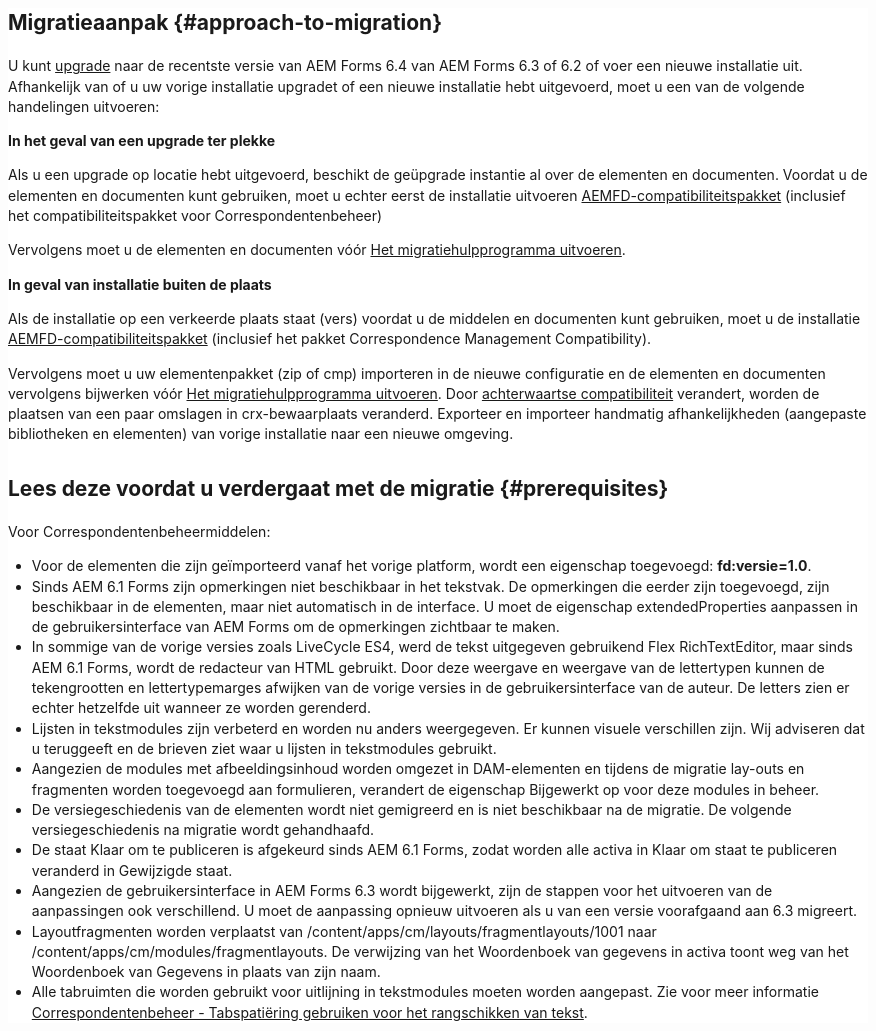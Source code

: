 ## Migratieaanpak {#approach-to-migration}

U kunt [upgrade](/help/forms/using/upgrade.md) naar de recentste versie van AEM Forms 6.4 van AEM Forms 6.3 of 6.2 of voer een nieuwe installatie uit. Afhankelijk van of u uw vorige installatie upgradet of een nieuwe installatie hebt uitgevoerd, moet u een van de volgende handelingen uitvoeren:

**In het geval van een upgrade ter plekke**

Als u een upgrade op locatie hebt uitgevoerd, beschikt de geüpgrade instantie al over de elementen en documenten. Voordat u de elementen en documenten kunt gebruiken, moet u echter eerst de installatie uitvoeren [AEMFD-compatibiliteitspakket](https://experienceleague.adobe.com/docs/experience-manager-release-information/aem-release-updates/forms-updates/aem-forms-releases.html) (inclusief het compatibiliteitspakket voor Correspondentenbeheer)

Vervolgens moet u de elementen en documenten vóór [Het migratiehulpprogramma uitvoeren](#runningmigrationutility).

**In geval van installatie buiten de plaats**

Als de installatie op een verkeerde plaats staat (vers) voordat u de middelen en documenten kunt gebruiken, moet u de installatie [AEMFD-compatibiliteitspakket](https://experienceleague.adobe.com/docs/experience-manager-release-information/aem-release-updates/forms-updates/aem-forms-releases.html) (inclusief het pakket Correspondence Management Compatibility).

Vervolgens moet u uw elementenpakket (zip of cmp) importeren in de nieuwe configuratie en de elementen en documenten vervolgens bijwerken vóór [Het migratiehulpprogramma uitvoeren](#runningmigrationutility). Door [achterwaartse compatibiliteit](/help/sites-deploying/backward-compatibility.md) verandert, worden de plaatsen van een paar omslagen in crx-bewaarplaats veranderd. Exporteer en importeer handmatig afhankelijkheden (aangepaste bibliotheken en elementen) van vorige installatie naar een nieuwe omgeving.

## Lees deze voordat u verdergaat met de migratie {#prerequisites}

Voor Correspondentenbeheermiddelen:

* Voor de elementen die zijn geïmporteerd vanaf het vorige platform, wordt een eigenschap toegevoegd: **fd:versie=1.0**.
* Sinds AEM 6.1 Forms zijn opmerkingen niet beschikbaar in het tekstvak. De opmerkingen die eerder zijn toegevoegd, zijn beschikbaar in de elementen, maar niet automatisch in de interface. U moet de eigenschap extendedProperties aanpassen in de gebruikersinterface van AEM Forms om de opmerkingen zichtbaar te maken.
* In sommige van de vorige versies zoals LiveCycle ES4, werd de tekst uitgegeven gebruikend Flex RichTextEditor, maar sinds AEM 6.1 Forms, wordt de redacteur van HTML gebruikt. Door deze weergave en weergave van de lettertypen kunnen de tekengrootten en lettertypemarges afwijken van de vorige versies in de gebruikersinterface van de auteur. De letters zien er echter hetzelfde uit wanneer ze worden gerenderd.
* Lijsten in tekstmodules zijn verbeterd en worden nu anders weergegeven. Er kunnen visuele verschillen zijn. Wij adviseren dat u teruggeeft en de brieven ziet waar u lijsten in tekstmodules gebruikt.
* Aangezien de modules met afbeeldingsinhoud worden omgezet in DAM-elementen en tijdens de migratie lay-outs en fragmenten worden toegevoegd aan formulieren, verandert de eigenschap Bijgewerkt op voor deze modules in beheer.
* De versiegeschiedenis van de elementen wordt niet gemigreerd en is niet beschikbaar na de migratie. De volgende versiegeschiedenis na migratie wordt gehandhaafd.
* De staat Klaar om te publiceren is afgekeurd sinds AEM 6.1 Forms, zodat worden alle activa in Klaar om staat te publiceren veranderd in Gewijzigde staat.
* Aangezien de gebruikersinterface in AEM Forms 6.3 wordt bijgewerkt, zijn de stappen voor het uitvoeren van de aanpassingen ook verschillend. U moet de aanpassing opnieuw uitvoeren als u van een versie voorafgaand aan 6.3 migreert.
* Layoutfragmenten worden verplaatst van /content/apps/cm/layouts/fragmentlayouts/1001 naar /content/apps/cm/modules/fragmentlayouts. De verwijzing van het Woordenboek van gegevens in activa toont weg van het Woordenboek van Gegevens in plaats van zijn naam.
* Alle tabruimten die worden gebruikt voor uitlijning in tekstmodules moeten worden aangepast. Zie voor meer informatie [Correspondentenbeheer - Tabspatiëring gebruiken voor het rangschikken van tekst](https://helpx.adobe.com/aem-forms/kb/cm-tab-spacing-limitations.html).